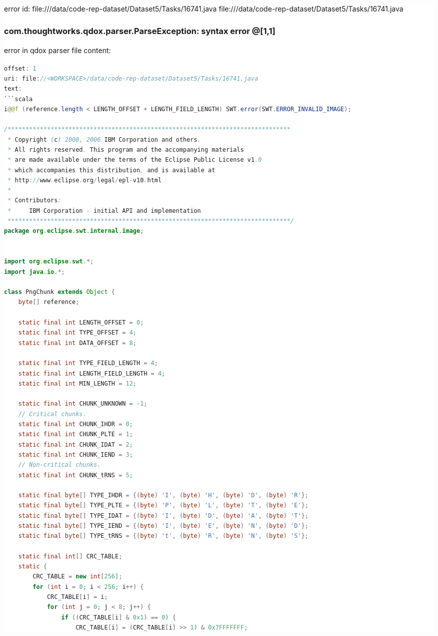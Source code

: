 error id: file://<WORKSPACE>/data/code-rep-dataset/Dataset5/Tasks/16741.java
file://<WORKSPACE>/data/code-rep-dataset/Dataset5/Tasks/16741.java
### com.thoughtworks.qdox.parser.ParseException: syntax error @[1,1]

error in qdox parser
file content:
```java
offset: 1
uri: file://<WORKSPACE>/data/code-rep-dataset/Dataset5/Tasks/16741.java
text:
```scala
i@@f (reference.length < LENGTH_OFFSET + LENGTH_FIELD_LENGTH) SWT.error(SWT.ERROR_INVALID_IMAGE);

/*******************************************************************************
 * Copyright (c) 2000, 2006 IBM Corporation and others.
 * All rights reserved. This program and the accompanying materials
 * are made available under the terms of the Eclipse Public License v1.0
 * which accompanies this distribution, and is available at
 * http://www.eclipse.org/legal/epl-v10.html
 *
 * Contributors:
 *     IBM Corporation - initial API and implementation
 *******************************************************************************/
package org.eclipse.swt.internal.image;


import org.eclipse.swt.*;
import java.io.*;

class PngChunk extends Object {
	byte[] reference;

	static final int LENGTH_OFFSET = 0;
	static final int TYPE_OFFSET = 4;
	static final int DATA_OFFSET = 8;

	static final int TYPE_FIELD_LENGTH = 4;
	static final int LENGTH_FIELD_LENGTH = 4;
	static final int MIN_LENGTH = 12;

	static final int CHUNK_UNKNOWN = -1;
	// Critical chunks.
	static final int CHUNK_IHDR = 0;
	static final int CHUNK_PLTE = 1;
	static final int CHUNK_IDAT = 2;
	static final int CHUNK_IEND = 3;
	// Non-critical chunks.
	static final int CHUNK_tRNS = 5;
	
	static final byte[] TYPE_IHDR = {(byte) 'I', (byte) 'H', (byte) 'D', (byte) 'R'};
	static final byte[] TYPE_PLTE = {(byte) 'P', (byte) 'L', (byte) 'T', (byte) 'E'};
	static final byte[] TYPE_IDAT = {(byte) 'I', (byte) 'D', (byte) 'A', (byte) 'T'};
	static final byte[] TYPE_IEND = {(byte) 'I', (byte) 'E', (byte) 'N', (byte) 'D'};
	static final byte[] TYPE_tRNS = {(byte) 't', (byte) 'R', (byte) 'N', (byte) 'S'};
	
	static final int[] CRC_TABLE;
	static {
		CRC_TABLE = new int[256];
		for (int i = 0; i < 256; i++) {
			CRC_TABLE[i] = i;
			for (int j = 0; j < 8; j++) {
				if ((CRC_TABLE[i] & 0x1) == 0) {
					CRC_TABLE[i] = (CRC_TABLE[i] >> 1) & 0x7FFFFFFF;
```